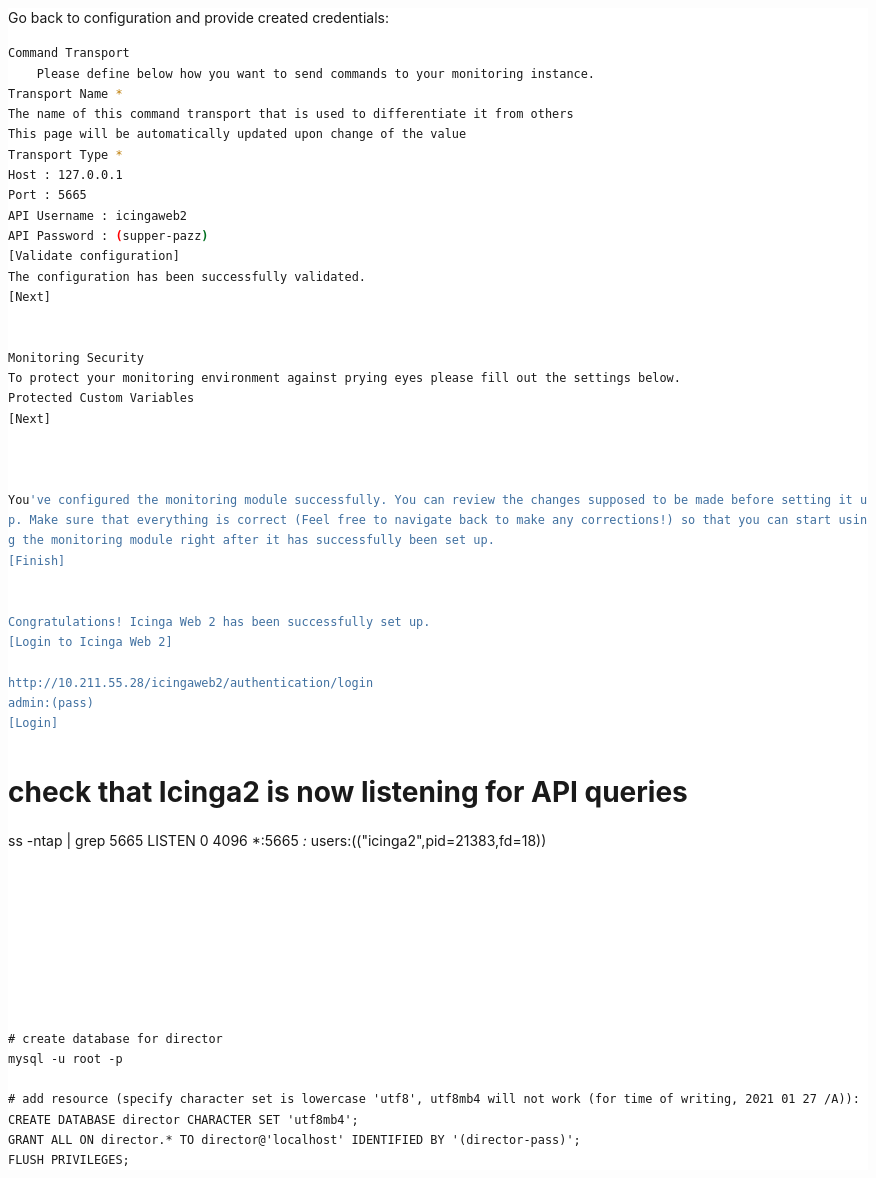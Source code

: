 Go back to configuration and provide created credentials:
```bash
Command Transport
    Please define below how you want to send commands to your monitoring instance.
Transport Name *
The name of this command transport that is used to differentiate it from others
This page will be automatically updated upon change of the value
Transport Type *
Host : 127.0.0.1
Port : 5665
API Username : icingaweb2
API Password : (supper-pazz)
[Validate configuration]
The configuration has been successfully validated.
[Next]


Monitoring Security
To protect your monitoring environment against prying eyes please fill out the settings below.
Protected Custom Variables
[Next]



You've configured the monitoring module successfully. You can review the changes supposed to be made before setting it up. Make sure that everything is correct (Feel free to navigate back to make any corrections!) so that you can start using the monitoring module right after it has successfully been set up.
[Finish]


Congratulations! Icinga Web 2 has been successfully set up.
[Login to Icinga Web 2]

http://10.211.55.28/icingaweb2/authentication/login
admin:(pass)
[Login]

```


# check that Icinga2 is now listening for API queries
ss -ntap | grep 5665
LISTEN    0      4096                    *:5665                   *:*     users:(("icinga2",pid=21383,fd=18))
```








# create database for director
mysql -u root -p

# add resource (specify character set is lowercase 'utf8', utf8mb4 will not work (for time of writing, 2021 01 27 /A)):
CREATE DATABASE director CHARACTER SET 'utf8mb4';
GRANT ALL ON director.* TO director@'localhost' IDENTIFIED BY '(director-pass)';
FLUSH PRIVILEGES;

```
